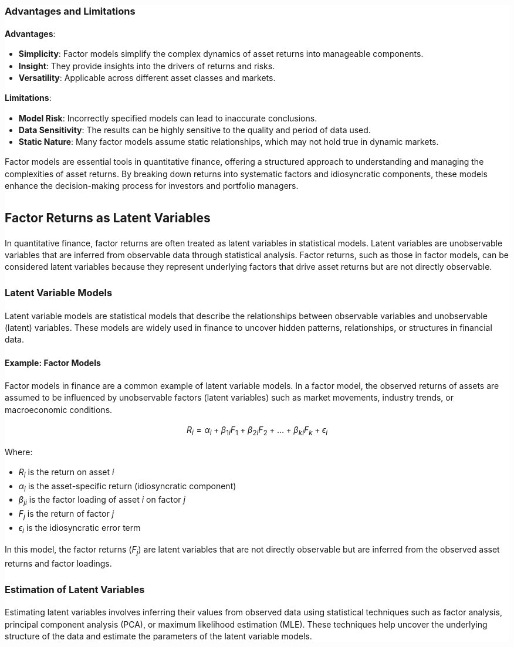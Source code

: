 ### Advantages and Limitations

**Advantages**:
- **Simplicity**: Factor models simplify the complex dynamics of asset returns into manageable components.
- **Insight**: They provide insights into the drivers of returns and risks.
- **Versatility**: Applicable across different asset classes and markets.

**Limitations**:
- **Model Risk**: Incorrectly specified models can lead to inaccurate conclusions.
- **Data Sensitivity**: The results can be highly sensitive to the quality and period of data used.
- **Static Nature**: Many factor models assume static relationships, which may not hold true in dynamic markets.

Factor models are essential tools in quantitative finance, offering a structured approach to understanding and managing the complexities of asset returns. By breaking down returns into systematic factors and idiosyncratic components, these models enhance the decision-making process for investors and portfolio managers.

## Factor Returns as Latent Variables

In quantitative finance, factor returns are often treated as latent variables in statistical models. Latent variables are unobservable variables that are inferred from observable data through statistical analysis. Factor returns, such as those in factor models, can be considered latent variables because they represent underlying factors that drive asset returns but are not directly observable.

### Latent Variable Models

Latent variable models are statistical models that describe the relationships between observable variables and unobservable (latent) variables. These models are widely used in finance to uncover hidden patterns, relationships, or structures in financial data.

#### Example: Factor Models

Factor models in finance are a common example of latent variable models. In a factor model, the observed returns of assets are assumed to be influenced by unobservable factors (latent variables) such as market movements, industry trends, or macroeconomic conditions.

$$ R_i = \alpha_i + \beta_{1i} F_1 + \beta_{2i} F_2 + \ldots + \beta_{ki} F_k + \epsilon_i $$

Where:
- $R_i$ is the return on asset $i$
- $\alpha_i$ is the asset-specific return (idiosyncratic component)
- $\beta_{ji}$ is the factor loading of asset $i$ on factor $j$
- $F_j$ is the return of factor $j$
- $\epsilon_i$ is the idiosyncratic error term

In this model, the factor returns ($F_j$) are latent variables that are not directly observable but are inferred from the observed asset returns and factor loadings.

### Estimation of Latent Variables

Estimating latent variables involves inferring their values from observed data using statistical techniques such as factor analysis, principal component analysis (PCA), or maximum likelihood estimation (MLE). These techniques help uncover the underlying structure of the data and estimate the parameters of the latent variable models.

